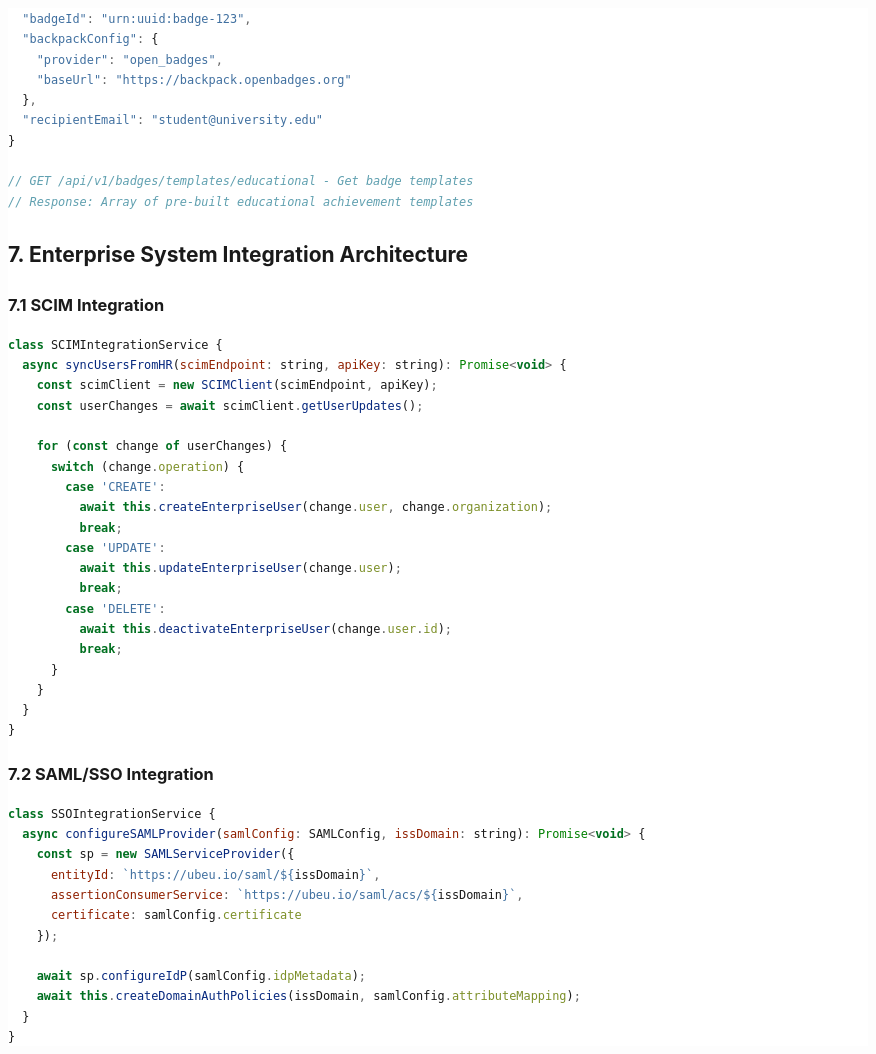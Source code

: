 ```javascript
  "badgeId": "urn:uuid:badge-123",
  "backpackConfig": {
    "provider": "open_badges",
    "baseUrl": "https://backpack.openbadges.org"
  },
  "recipientEmail": "student@university.edu"
}

// GET /api/v1/badges/templates/educational - Get badge templates
// Response: Array of pre-built educational achievement templates
```

## 7. Enterprise System Integration Architecture

### 7.1 SCIM Integration

```javascript
class SCIMIntegrationService {
  async syncUsersFromHR(scimEndpoint: string, apiKey: string): Promise<void> {
    const scimClient = new SCIMClient(scimEndpoint, apiKey);
    const userChanges = await scimClient.getUserUpdates();
    
    for (const change of userChanges) {
      switch (change.operation) {
        case 'CREATE':
          await this.createEnterpriseUser(change.user, change.organization);
          break;
        case 'UPDATE':
          await this.updateEnterpriseUser(change.user);
          break;
        case 'DELETE':
          await this.deactivateEnterpriseUser(change.user.id);
          break;
      }
    }
  }
}
```

### 7.2 SAML/SSO Integration

```javascript
class SSOIntegrationService {
  async configureSAMLProvider(samlConfig: SAMLConfig, issDomain: string): Promise<void> {
    const sp = new SAMLServiceProvider({
      entityId: `https://ubeu.io/saml/${issDomain}`,
      assertionConsumerService: `https://ubeu.io/saml/acs/${issDomain}`,
      certificate: samlConfig.certificate
    });
    
    await sp.configureIdP(samlConfig.idpMetadata);
    await this.createDomainAuthPolicies(issDomain, samlConfig.attributeMapping);
  }
}
```
